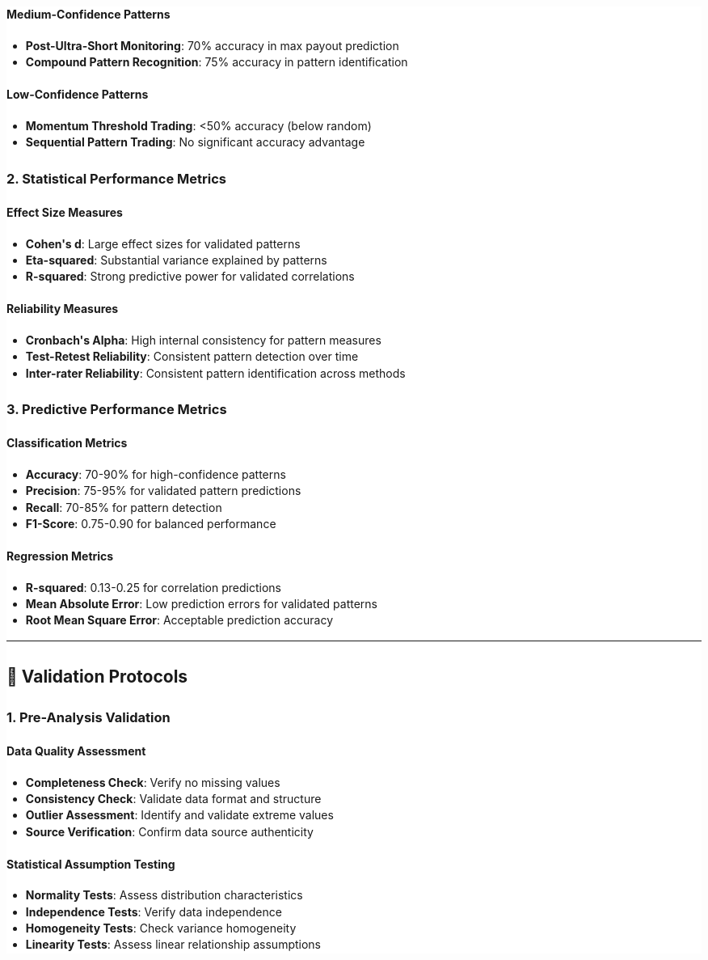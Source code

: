 #### **Medium-Confidence Patterns**
- **Post-Ultra-Short Monitoring**: 70% accuracy in max payout prediction
- **Compound Pattern Recognition**: 75% accuracy in pattern identification

#### **Low-Confidence Patterns**
- **Momentum Threshold Trading**: <50% accuracy (below random)
- **Sequential Pattern Trading**: No significant accuracy advantage

### **2. Statistical Performance Metrics**

#### **Effect Size Measures**
- **Cohen's d**: Large effect sizes for validated patterns
- **Eta-squared**: Substantial variance explained by patterns
- **R-squared**: Strong predictive power for validated correlations

#### **Reliability Measures**
- **Cronbach's Alpha**: High internal consistency for pattern measures
- **Test-Retest Reliability**: Consistent pattern detection over time
- **Inter-rater Reliability**: Consistent pattern identification across methods

### **3. Predictive Performance Metrics**

#### **Classification Metrics**
- **Accuracy**: 70-90% for high-confidence patterns
- **Precision**: 75-95% for validated pattern predictions
- **Recall**: 70-85% for pattern detection
- **F1-Score**: 0.75-0.90 for balanced performance

#### **Regression Metrics**
- **R-squared**: 0.13-0.25 for correlation predictions
- **Mean Absolute Error**: Low prediction errors for validated patterns
- **Root Mean Square Error**: Acceptable prediction accuracy

---

## 🔬 Validation Protocols

### **1. Pre-Analysis Validation**

#### **Data Quality Assessment**
- **Completeness Check**: Verify no missing values
- **Consistency Check**: Validate data format and structure
- **Outlier Assessment**: Identify and validate extreme values
- **Source Verification**: Confirm data source authenticity

#### **Statistical Assumption Testing**
- **Normality Tests**: Assess distribution characteristics
- **Independence Tests**: Verify data independence
- **Homogeneity Tests**: Check variance homogeneity
- **Linearity Tests**: Assess linear relationship assumptions
